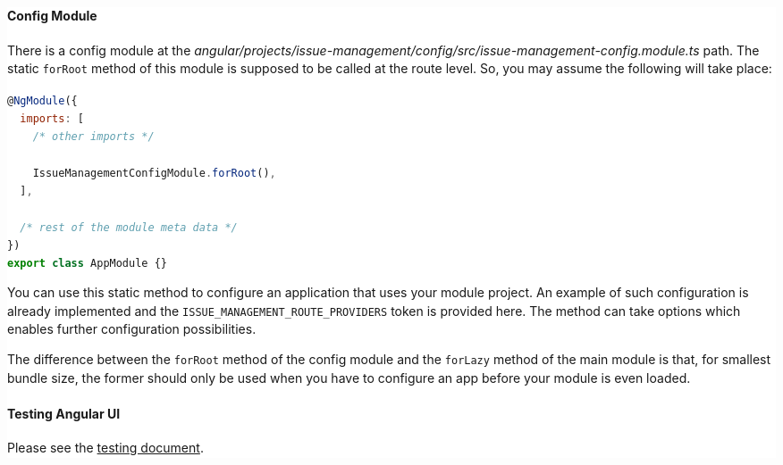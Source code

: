 #### Config Module

There is a config module at the _angular/projects/issue-management/config/src/issue-management-config.module.ts_ path. The static `forRoot` method of this module is supposed to be called at the route level. So, you may assume the following will take place:

```js
@NgModule({
  imports: [
    /* other imports */

    IssueManagementConfigModule.forRoot(),
  ],

  /* rest of the module meta data */
})
export class AppModule {}
```

You can use this static method to configure an application that uses your module project. An example of such configuration is already implemented and the `ISSUE_MANAGEMENT_ROUTE_PROVIDERS` token is provided here. The method can take options which enables further configuration possibilities.

The difference between the `forRoot` method of the config module and the `forLazy` method of the main module is that, for smallest bundle size, the former should only be used when you have to configure an app before your module is even loaded.

#### Testing Angular UI

Please see the [testing document](../../framework/ui/angular/testing.md).
